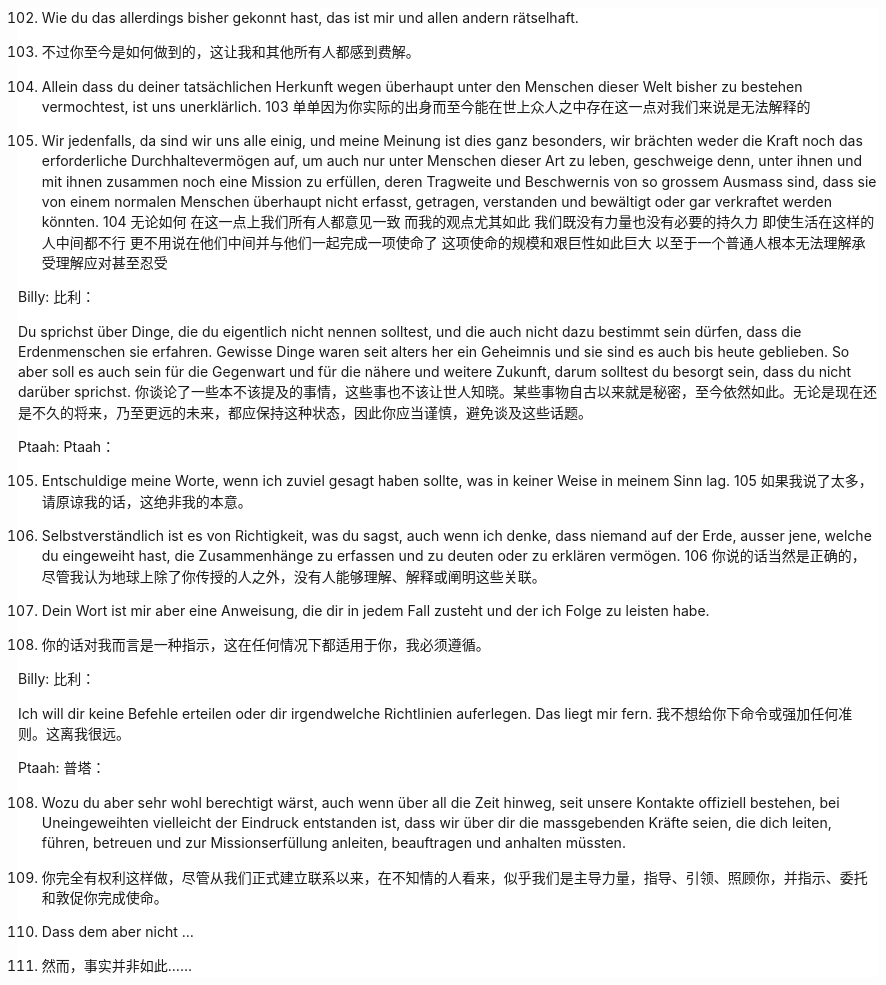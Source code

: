 102. Wie du das allerdings bisher gekonnt hast, das ist mir und allen andern rätselhaft.
102. 不过你至今是如何做到的，这让我和其他所有人都感到费解。

103. Allein dass du deiner tatsächlichen Herkunft wegen überhaupt unter den Menschen dieser Welt bisher zu bestehen vermochtest, ist uns unerklärlich.
103 单单因为你实际的出身而至今能在世上众人之中存在这一点对我们来说是无法解释的

104. Wir jedenfalls, da sind wir uns alle einig, und meine Meinung ist dies ganz besonders, wir brächten weder die Kraft noch das erforderliche Durchhaltevermögen auf, um auch nur unter Menschen dieser Art zu leben, geschweige denn, unter ihnen und mit ihnen zusammen noch eine Mission zu erfüllen, deren Tragweite und Beschwernis von so grossem Ausmass sind, dass sie von einem normalen Menschen überhaupt nicht erfasst, getragen, verstanden und bewältigt oder gar verkraftet werden könnten.
104 无论如何 在这一点上我们所有人都意见一致 而我的观点尤其如此 我们既没有力量也没有必要的持久力 即使生活在这样的人中间都不行 更不用说在他们中间并与他们一起完成一项使命了 这项使命的规模和艰巨性如此巨大 以至于一个普通人根本无法理解承受理解应对甚至忍受

Billy:
比利：

Du sprichst über Dinge, die du eigentlich nicht nennen solltest, und die auch nicht dazu bestimmt sein dürfen, dass die Erdenmenschen sie erfahren. Gewisse Dinge waren seit alters her ein Geheimnis und sie sind es auch bis heute geblieben. So aber soll es auch sein für die Gegenwart und für die nähere und weitere Zukunft, darum solltest du besorgt sein, dass du nicht darüber sprichst.
你谈论了一些本不该提及的事情，这些事也不该让世人知晓。某些事物自古以来就是秘密，至今依然如此。无论是现在还是不久的将来，乃至更远的未来，都应保持这种状态，因此你应当谨慎，避免谈及这些话题。

Ptaah:
Ptaah：

105. Entschuldige meine Worte, wenn ich zuviel gesagt haben sollte, was in keiner Weise in meinem Sinn lag.
105 如果我说了太多，请原谅我的话，这绝非我的本意。

106. Selbstverständlich ist es von Richtigkeit, was du sagst, auch wenn ich denke, dass niemand auf der Erde, ausser jene, welche du eingeweiht hast, die Zusammenhänge zu erfassen und zu deuten oder zu erklären vermögen.
106 你说的话当然是正确的，尽管我认为地球上除了你传授的人之外，没有人能够理解、解释或阐明这些关联。

107. Dein Wort ist mir aber eine Anweisung, die dir in jedem Fall zusteht und der ich Folge zu leisten habe.
107. 你的话对我而言是一种指示，这在任何情况下都适用于你，我必须遵循。

Billy:
比利：

Ich will dir keine Befehle erteilen oder dir irgendwelche Richtlinien auferlegen. Das liegt mir fern.
我不想给你下命令或强加任何准则。这离我很远。

Ptaah:
普塔：

108. Wozu du aber sehr wohl berechtigt wärst, auch wenn über all die Zeit hinweg, seit unsere Kontakte offiziell bestehen, bei Uneingeweihten vielleicht der Eindruck entstanden ist, dass wir über dir die massgebenden Kräfte seien, die dich leiten, führen, betreuen und zur Missionserfüllung anleiten, beauftragen und anhalten müssten.
108. 你完全有权利这样做，尽管从我们正式建立联系以来，在不知情的人看来，似乎我们是主导力量，指导、引领、照顾你，并指示、委托和敦促你完成使命。

109. Dass dem aber nicht …
109. 然而，事实并非如此……
